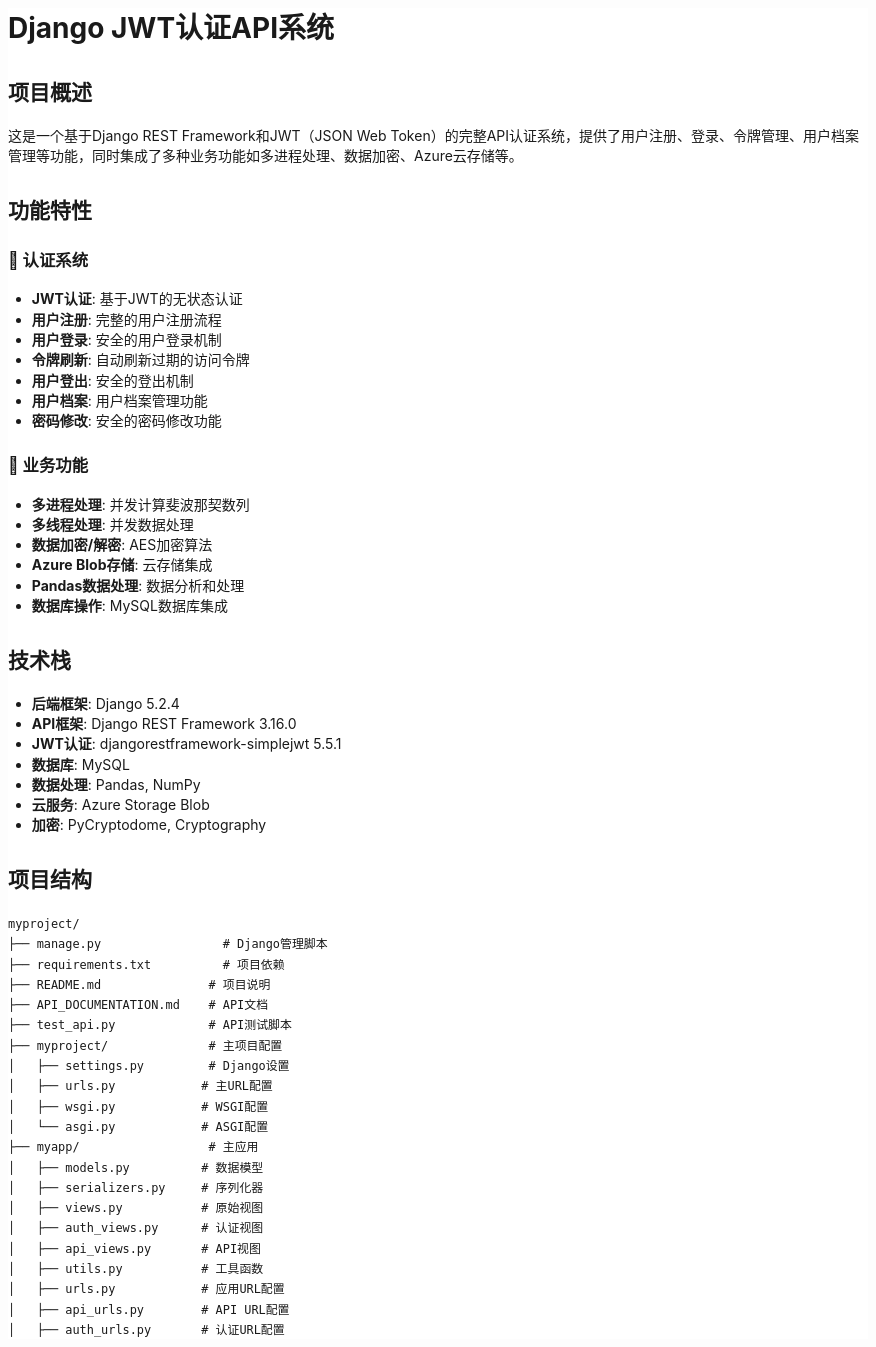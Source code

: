 # Django JWT认证API系统

## 项目概述

这是一个基于Django REST Framework和JWT（JSON Web Token）的完整API认证系统，提供了用户注册、登录、令牌管理、用户档案管理等功能，同时集成了多种业务功能如多进程处理、数据加密、Azure云存储等。

## 功能特性

### 🔐 认证系统
- **JWT认证**: 基于JWT的无状态认证
- **用户注册**: 完整的用户注册流程
- **用户登录**: 安全的用户登录机制
- **令牌刷新**: 自动刷新过期的访问令牌
- **用户登出**: 安全的登出机制
- **用户档案**: 用户档案管理功能
- **密码修改**: 安全的密码修改功能

### 🚀 业务功能
- **多进程处理**: 并发计算斐波那契数列
- **多线程处理**: 并发数据处理
- **数据加密/解密**: AES加密算法
- **Azure Blob存储**: 云存储集成
- **Pandas数据处理**: 数据分析和处理
- **数据库操作**: MySQL数据库集成

## 技术栈

- **后端框架**: Django 5.2.4
- **API框架**: Django REST Framework 3.16.0
- **JWT认证**: djangorestframework-simplejwt 5.5.1
- **数据库**: MySQL
- **数据处理**: Pandas, NumPy
- **云服务**: Azure Storage Blob
- **加密**: PyCryptodome, Cryptography

## 项目结构

```
myproject/
├── manage.py                 # Django管理脚本
├── requirements.txt          # 项目依赖
├── README.md               # 项目说明
├── API_DOCUMENTATION.md    # API文档
├── test_api.py             # API测试脚本
├── myproject/              # 主项目配置
│   ├── settings.py         # Django设置
│   ├── urls.py            # 主URL配置
│   ├── wsgi.py            # WSGI配置
│   └── asgi.py            # ASGI配置
├── myapp/                  # 主应用
│   ├── models.py          # 数据模型
│   ├── serializers.py     # 序列化器
│   ├── views.py           # 原始视图
│   ├── auth_views.py      # 认证视图
│   ├── api_views.py       # API视图
│   ├── utils.py           # 工具函数
│   ├── urls.py            # 应用URL配置
│   ├── api_urls.py        # API URL配置
│   ├── auth_urls.py       # 认证URL配置
```